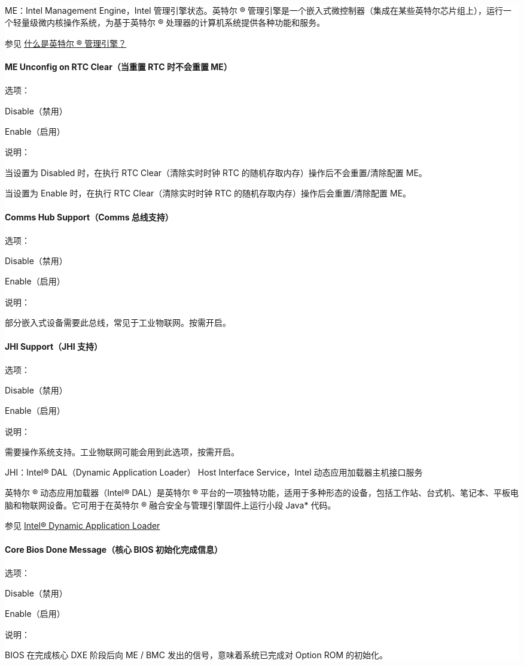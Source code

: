 ME：Intel Management Engine，Intel 管理引擎状态。英特尔 ® 管理引擎是一个嵌入式微控制器（集成在某些英特尔芯片组上），运行一个轻量级微内核操作系统，为基于英特尔 ® 处理器的计算机系统提供各种功能和服务。

参见 [什么是英特尔 ® 管理引擎？](https://www.intel.cn/content/www/cn/zh/support/articles/000008927/software/chipset-software.html)

#### ME Unconfig on RTC Clear（当重置 RTC 时不会重置 ME）

选项：

Disable（禁用）

Enable（启用）

说明：

当设置为 Disabled 时，在执行 RTC Clear（清除实时时钟 RTC 的随机存取内存）操作后不会重置/清除配置 ME。

当设置为 Enable 时，在执行 RTC Clear（清除实时时钟 RTC 的随机存取内存）操作后会重置/清除配置 ME。

#### Comms Hub Support（Comms 总线支持）

选项：

Disable（禁用）

Enable（启用）

说明：

部分嵌入式设备需要此总线，常见于工业物联网。按需开启。

#### JHI Support（JHI 支持）

选项：

Disable（禁用）

Enable（启用）

说明：

需要操作系统支持。工业物联网可能会用到此选项，按需开启。

JHI：Intel® DAL（Dynamic Application Loader） Host Interface Service，Intel 动态应用加载器主机接口服务

英特尔 ® 动态应用加载器（Intel® DAL）是英特尔 ® 平台的一项独特功能，适用于多种形态的设备，包括工作站、台式机、笔记本、平板电脑和物联网设备。它可用于在英特尔 ® 融合安全与管理引擎固件上运行小段 Java\* 代码。

参见 [Intel® Dynamic Application Loader](https://www.intel.com/content/www/us/en/developer/tools/dal/overview.html)

#### Core Bios Done Message（核心 BIOS 初始化完成信息）

选项：

Disable（禁用）

Enable（启用）

说明：

BIOS 在完成核心 DXE 阶段后向 ME / BMC 发出的信号，意味着系统已完成对 Option ROM 的初始化。
